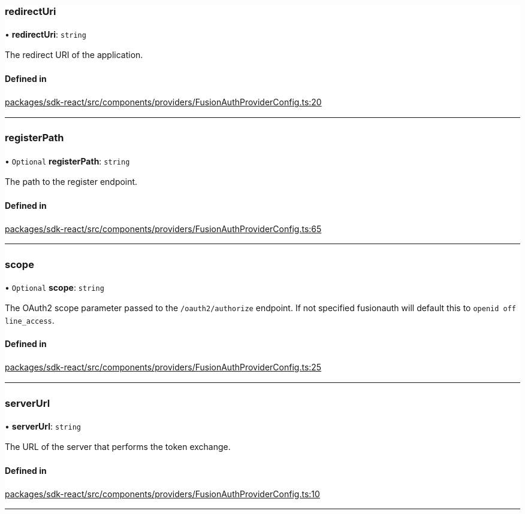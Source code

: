 
### redirectUri

• **redirectUri**: `string`

The redirect URI of the application.

#### Defined in

[packages/sdk-react/src/components/providers/FusionAuthProviderConfig.ts:20](https://github.com/FusionAuth/fusionauth-javascript-sdk/blob/6b00f96f26d9e2dbbacedeab842a037e53b50aa6/packages/sdk-react/src/components/providers/FusionAuthProviderConfig.ts#L20)

---

### registerPath

• `Optional` **registerPath**: `string`

The path to the register endpoint.

#### Defined in

[packages/sdk-react/src/components/providers/FusionAuthProviderConfig.ts:65](https://github.com/FusionAuth/fusionauth-javascript-sdk/blob/6b00f96f26d9e2dbbacedeab842a037e53b50aa6/packages/sdk-react/src/components/providers/FusionAuthProviderConfig.ts#L65)

---

### scope

• `Optional` **scope**: `string`

The OAuth2 scope parameter passed to the `/oauth2/authorize` endpoint. If not specified fusionauth will default this to `openid offline_access`.

#### Defined in

[packages/sdk-react/src/components/providers/FusionAuthProviderConfig.ts:25](https://github.com/FusionAuth/fusionauth-javascript-sdk/blob/6b00f96f26d9e2dbbacedeab842a037e53b50aa6/packages/sdk-react/src/components/providers/FusionAuthProviderConfig.ts#L25)

---

### serverUrl

• **serverUrl**: `string`

The URL of the server that performs the token exchange.

#### Defined in

[packages/sdk-react/src/components/providers/FusionAuthProviderConfig.ts:10](https://github.com/FusionAuth/fusionauth-javascript-sdk/blob/6b00f96f26d9e2dbbacedeab842a037e53b50aa6/packages/sdk-react/src/components/providers/FusionAuthProviderConfig.ts#L10)

---
